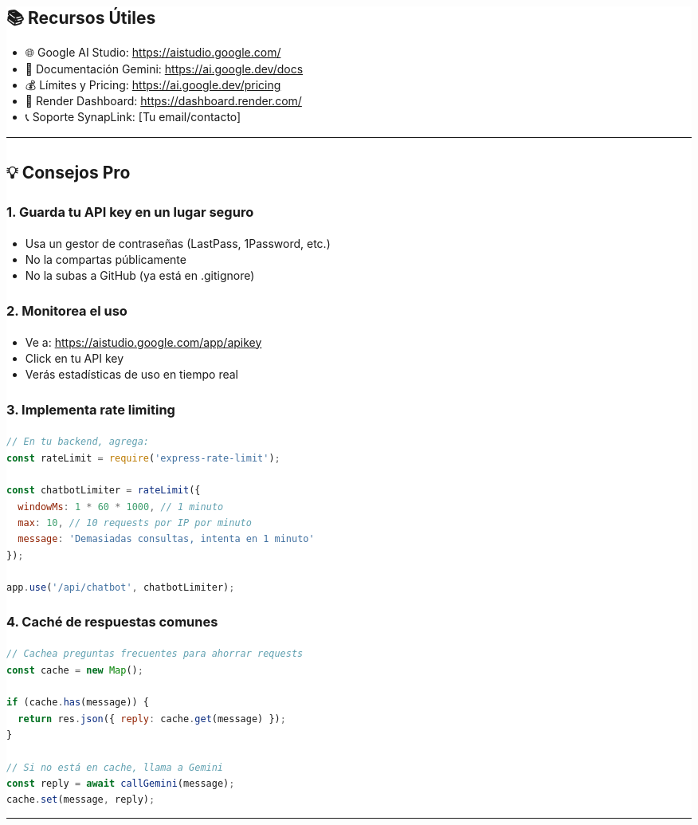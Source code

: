 
## 📚 Recursos Útiles

- 🌐 Google AI Studio: https://aistudio.google.com/
- 📖 Documentación Gemini: https://ai.google.dev/docs
- 💰 Límites y Pricing: https://ai.google.dev/pricing
- 🚀 Render Dashboard: https://dashboard.render.com/
- 📞 Soporte SynapLink: [Tu email/contacto]

---

## 💡 Consejos Pro

### 1. Guarda tu API key en un lugar seguro
- Usa un gestor de contraseñas (LastPass, 1Password, etc.)
- No la compartas públicamente
- No la subas a GitHub (ya está en .gitignore)

### 2. Monitorea el uso
- Ve a: https://aistudio.google.com/app/apikey
- Click en tu API key
- Verás estadísticas de uso en tiempo real

### 3. Implementa rate limiting
```javascript
// En tu backend, agrega:
const rateLimit = require('express-rate-limit');

const chatbotLimiter = rateLimit({
  windowMs: 1 * 60 * 1000, // 1 minuto
  max: 10, // 10 requests por IP por minuto
  message: 'Demasiadas consultas, intenta en 1 minuto'
});

app.use('/api/chatbot', chatbotLimiter);
```

### 4. Caché de respuestas comunes
```javascript
// Cachea preguntas frecuentes para ahorrar requests
const cache = new Map();

if (cache.has(message)) {
  return res.json({ reply: cache.get(message) });
}

// Si no está en cache, llama a Gemini
const reply = await callGemini(message);
cache.set(message, reply);
```

---